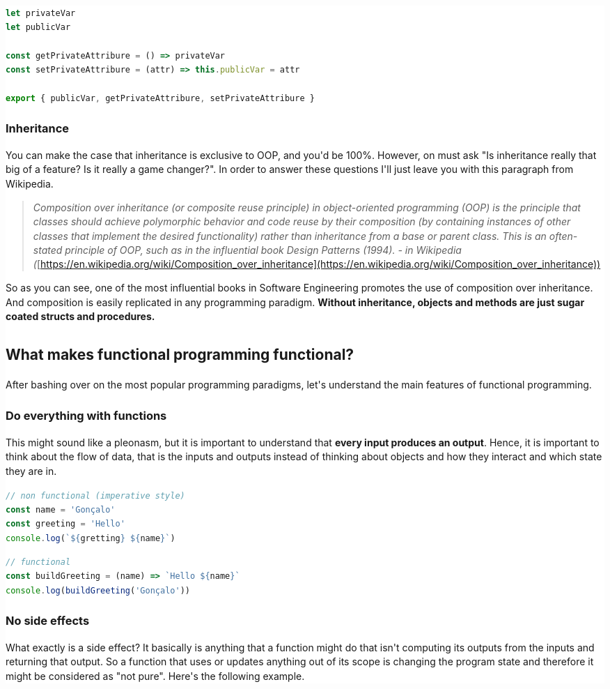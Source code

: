 ```jsx
let privateVar
let publicVar

const getPrivateAttribure = () => privateVar
const setPrivateAttribure = (attr) => this.publicVar = attr

export { publicVar, getPrivateAttribure, setPrivateAttribure }
```

### Inheritance

You can make the case that inheritance is exclusive to OOP, and you'd be 100%. However, on must ask "Is inheritance really that big of a feature? Is it really a game changer?". In order to answer these questions I'll just leave you with this paragraph from Wikipedia.

> *Composition over inheritance (or composite reuse principle) in object-oriented programming (OOP) is the principle that classes should achieve polymorphic behavior and code reuse by their composition (by containing instances of other classes that implement the desired functionality) rather than inheritance from a base or parent class. This is an often-stated principle of OOP, such as in the influential book Design Patterns (1994). - in Wikipedia (*[https://en.wikipedia.org/wiki/Composition_over_inheritance](https://en.wikipedia.org/wiki/Composition_over_inheritance))

So as you can see, one of the most influential books in Software Engineering promotes the use of composition over inheritance. And composition is easily replicated in any programming paradigm. **Without inheritance, objects and methods are just sugar coated structs and procedures.**

## What makes functional programming functional?

After bashing over on the most popular programming paradigms, let's understand the main features of functional programming.

### Do everything with functions

This might sound like a pleonasm, but it is important to understand that **every input produces an output**. Hence, it is important to think about the flow of data, that is the inputs and outputs instead of thinking about objects and how they interact and which state they are in.

```jsx
// non functional (imperative style)
const name = 'Gonçalo'
const greeting = 'Hello'
console.log(`${gretting} ${name}`)
```

```jsx
// functional
const buildGreeting = (name) => `Hello ${name}`
console.log(buildGreeting('Gonçalo'))
```

### No side effects

What exactly is a side effect? It basically is anything that a function might do that isn't computing its outputs from the inputs and returning that output. So a function that uses or updates anything out of its scope is changing the program state and therefore it might be considered as "not pure". Here's the following example.
